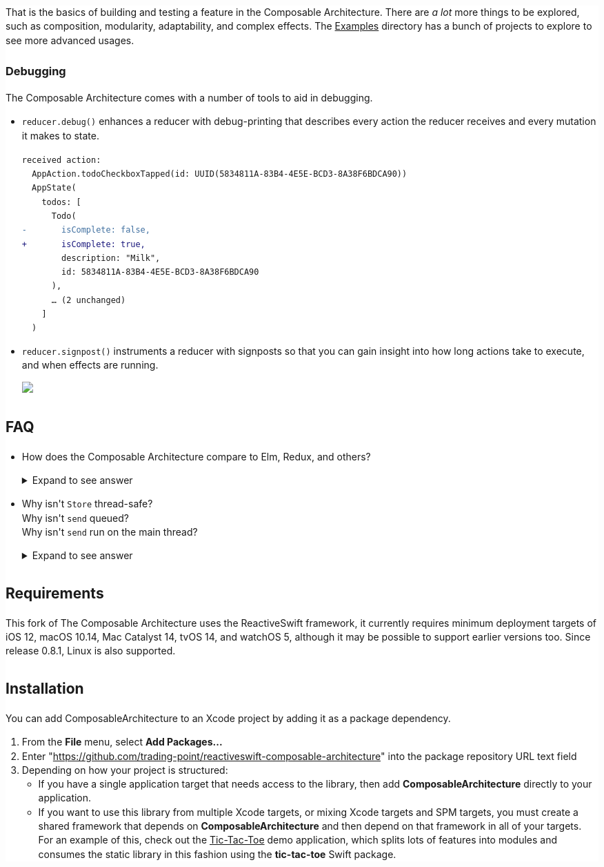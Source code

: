 That is the basics of building and testing a feature in the Composable Architecture. There are _a lot_ more things to be explored, such as composition, modularity, adaptability, and complex effects. The [Examples](./Examples) directory has a bunch of projects to explore to see more advanced usages.

### Debugging

The Composable Architecture comes with a number of tools to aid in debugging.

* `reducer.debug()` enhances a reducer with debug-printing that describes every action the reducer receives and every mutation it makes to state.

    ``` diff
    received action:
      AppAction.todoCheckboxTapped(id: UUID(5834811A-83B4-4E5E-BCD3-8A38F6BDCA90))
      AppState(
        todos: [
          Todo(
    -       isComplete: false,
    +       isComplete: true,
            description: "Milk",
            id: 5834811A-83B4-4E5E-BCD3-8A38F6BDCA90
          ),
          … (2 unchanged)
        ]
      )
    ```

* `reducer.signpost()` instruments a reducer with signposts so that you can gain insight into how long actions take to execute, and when effects are running.

    <img src="https://s3.amazonaws.com/pointfreeco-production/point-free-pointers/0044-signposts-cover.jpg" width="600">


## FAQ

* How does the Composable Architecture compare to Elm, Redux, and others?
  <details><summary>Expand to see answer</summary></details>

* Why isn't `Store` thread-safe? <br> Why isn't `send` queued? <br> Why isn't `send` run on the main thread?
  <details><summary>Expand to see answer</summary></details>

## Requirements

This fork of The Composable Architecture uses the ReactiveSwift framework, it currently requires minimum deployment targets of iOS 12, macOS 10.14, Mac Catalyst 14, tvOS 14, and watchOS 5, although it may be possible to support earlier versions too. Since release 0.8.1, Linux is also supported.

## Installation

You can add ComposableArchitecture to an Xcode project by adding it as a package dependency.

  1. From the **File** menu, select **Add Packages...**
  2. Enter "https://github.com/trading-point/reactiveswift-composable-architecture" into the package repository URL text field
  3. Depending on how your project is structured:
      - If you have a single application target that needs access to the library, then add **ComposableArchitecture** directly to your application.
      - If you want to use this library from multiple Xcode targets, or mixing Xcode targets and SPM targets, you must create a shared framework that depends on **ComposableArchitecture** and then depend on that framework in all of your targets. For an example of this, check out the [Tic-Tac-Toe](./Examples/TicTacToe) demo application, which splits lots of features into modules and consumes the static library in this fashion using the **tic-tac-toe** Swift package.
